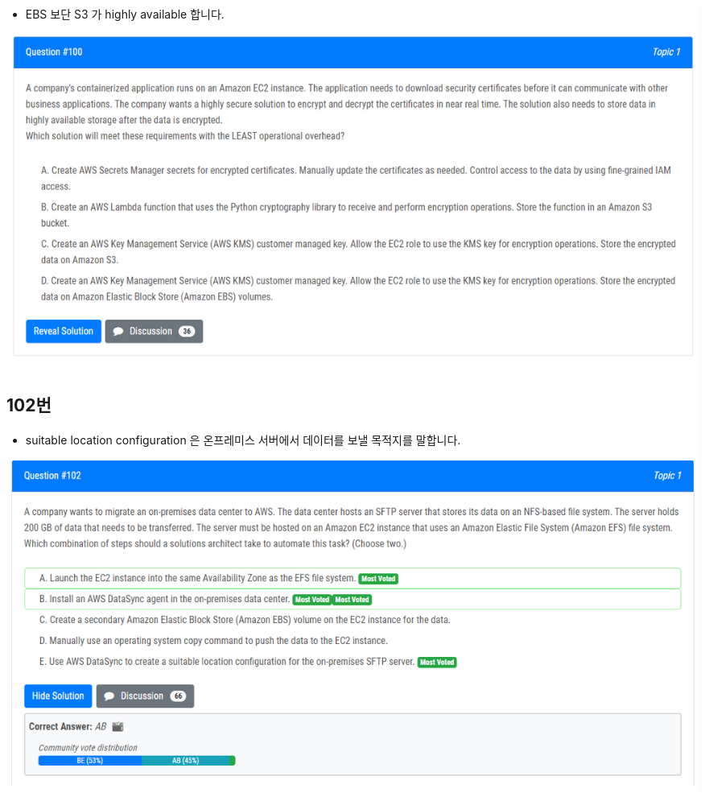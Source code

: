 - EBS 보단 S3 가 highly available 합니다.

![image-20230605212343044](../../images/오답노트/image-20230605212343044.png)

## 102번

- suitable location configuration 은 온프레미스 서버에서 데이터를 보낼 목적지를 말합니다.

![image-20230605212902467](../../images/오답노트/image-20230605212902467.png)
